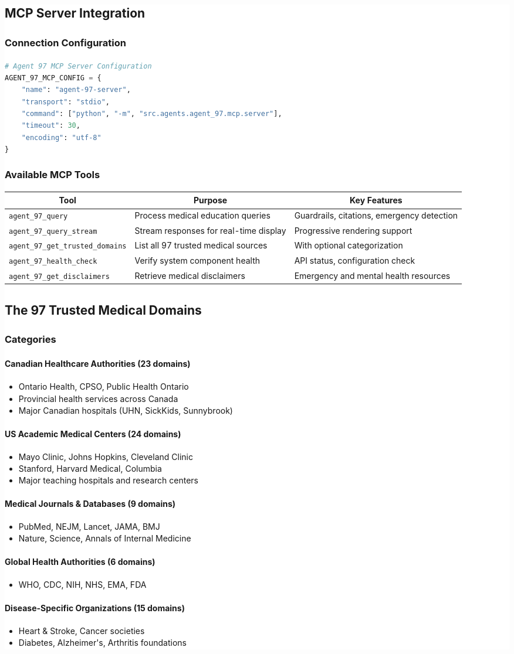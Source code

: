 ## MCP Server Integration

### Connection Configuration

```python
# Agent 97 MCP Server Configuration
AGENT_97_MCP_CONFIG = {
    "name": "agent-97-server",
    "transport": "stdio",
    "command": ["python", "-m", "src.agents.agent_97.mcp.server"],
    "timeout": 30,
    "encoding": "utf-8"
}
```

### Available MCP Tools

| Tool | Purpose | Key Features |
|------|---------|-------------|
| `agent_97_query` | Process medical education queries | Guardrails, citations, emergency detection |
| `agent_97_query_stream` | Stream responses for real-time display | Progressive rendering support |
| `agent_97_get_trusted_domains` | List all 97 trusted medical sources | With optional categorization |
| `agent_97_health_check` | Verify system component health | API status, configuration check |
| `agent_97_get_disclaimers` | Retrieve medical disclaimers | Emergency and mental health resources |

## The 97 Trusted Medical Domains

### Categories

#### Canadian Healthcare Authorities (23 domains)
- Ontario Health, CPSO, Public Health Ontario
- Provincial health services across Canada
- Major Canadian hospitals (UHN, SickKids, Sunnybrook)

#### US Academic Medical Centers (24 domains)
- Mayo Clinic, Johns Hopkins, Cleveland Clinic
- Stanford, Harvard Medical, Columbia
- Major teaching hospitals and research centers

#### Medical Journals & Databases (9 domains)
- PubMed, NEJM, Lancet, JAMA, BMJ
- Nature, Science, Annals of Internal Medicine

#### Global Health Authorities (6 domains)
- WHO, CDC, NIH, NHS, EMA, FDA

#### Disease-Specific Organizations (15 domains)
- Heart & Stroke, Cancer societies
- Diabetes, Alzheimer's, Arthritis foundations
